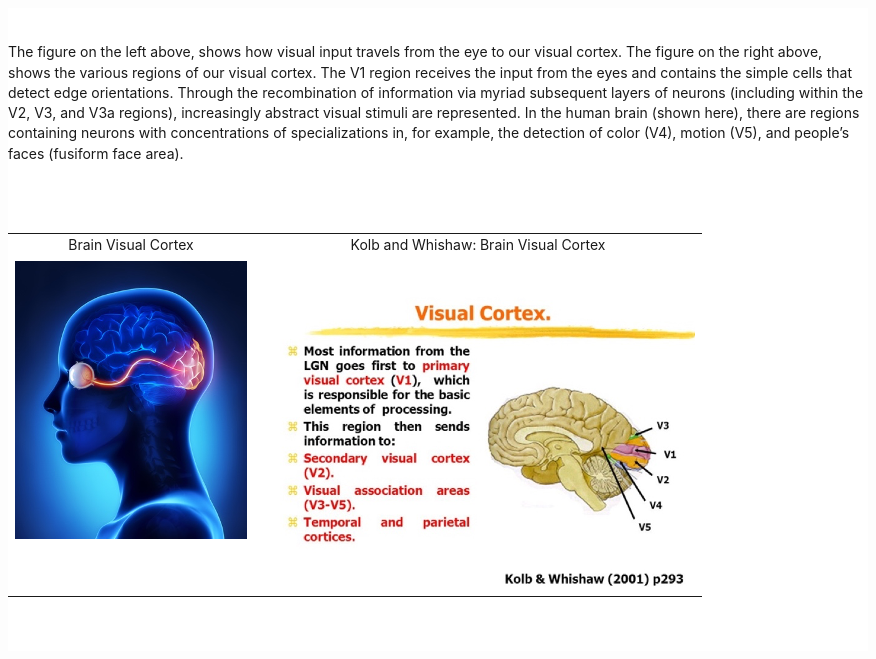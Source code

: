 
<br/>

The figure on the left above, shows how visual input travels from the eye to our visual cortex. The figure on the right above, shows the various regions of our visual cortex. The V1 region receives the input from the eyes and contains the simple cells that detect edge orientations. Through the recombination of information via myriad subsequent layers of neurons (including within the V2, V3, and V3a regions), increasingly abstract visual stimuli are represented. In the human brain (shown here), there are regions containing neurons with concentrations of specializations in, for example, the detection of color (V4), motion (V5), and people’s faces (fusiform face area).

<br/>

<br/>
<table>
  <tr>
    <td align="center">Brain Visual Cortex</td>
    <td align="center">Kolb and Whishaw: Brain Visual Cortex</td>
  </tr>
  <tr>
    <td valign="center"><img src="../img/en_US/BrainVisualCortex.png"></td>
    <td valign="center"><img src="../img/en_US/Kolb_and_Whishaw_BrainVisualCortex.png"></td>
  </tr>
</table>
<br/>

<br/>
